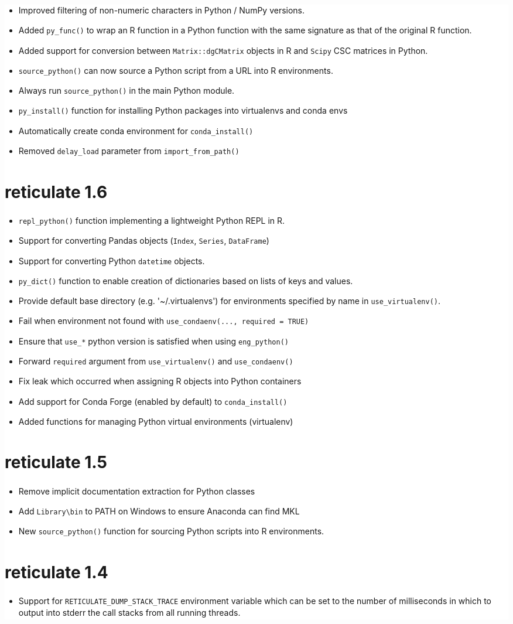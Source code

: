 - Improved filtering of non-numeric characters in Python / NumPy versions.

- Added `py_func()` to wrap an R function in a Python function with the same signature as that of the original R function.

- Added support for conversion between `Matrix::dgCMatrix` objects in R and `Scipy` CSC matrices in Python.

- `source_python()` can now source a Python script from a URL into R environments.

- Always run `source_python()` in the main Python module.

- `py_install()` function for installing Python packages into virtualenvs and conda envs

- Automatically create conda environment for `conda_install()`

- Removed `delay_load` parameter from `import_from_path()`


# reticulate 1.6

- `repl_python()` function implementing a lightweight Python REPL in R.

- Support for converting Pandas objects (`Index`, `Series`, `DataFrame`)

- Support for converting Python `datetime` objects.

- `py_dict()` function to enable creation of dictionaries based on lists of
  keys and values.

- Provide default base directory (e.g. '~/.virtualenvs') for environments
  specified by name in `use_virtualenv()`.

- Fail when environment not found with `use_condaenv(..., required = TRUE)`

- Ensure that `use_*` python version is satisfied when using `eng_python()`

- Forward `required` argument from `use_virtualenv()` and `use_condaenv()`

- Fix leak which occurred when assigning R objects into Python containers

- Add support for Conda Forge (enabled by default) to `conda_install()`

- Added functions for managing Python virtual environments (virtualenv)


# reticulate 1.5

- Remove implicit documentation extraction for Python classes

- Add `Library\bin` to PATH on Windows to ensure Anaconda can find MKL

- New `source_python()` function for sourcing Python scripts into R
  environments.


# reticulate 1.4

- Support for `RETICULATE_DUMP_STACK_TRACE` environment variable which can be set to
  the number of milliseconds in which to output into stderr the call stacks
  from all running threads.
